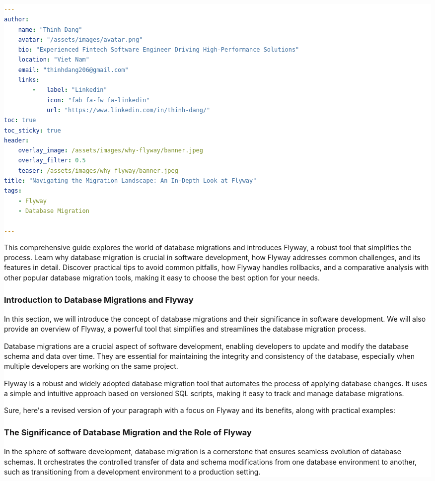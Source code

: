 ```yaml
---
author:
    name: "Thinh Dang"
    avatar: "/assets/images/avatar.png"
    bio: "Experienced Fintech Software Engineer Driving High-Performance Solutions"
    location: "Viet Nam"
    email: "thinhdang206@gmail.com"
    links:
        -   label: "Linkedin"
            icon: "fab fa-fw fa-linkedin"
            url: "https://www.linkedin.com/in/thinh-dang/"
toc: true
toc_sticky: true
header:
    overlay_image: /assets/images/why-flyway/banner.jpeg
    overlay_filter: 0.5
    teaser: /assets/images/why-flyway/banner.jpeg
title: "Navigating the Migration Landscape: An In-Depth Look at Flyway"
tags:
    - Flyway
    - Database Migration

---
```


This comprehensive guide explores the world of database migrations and introduces Flyway, a robust tool that simplifies the process. Learn why database migration is crucial in software development, how Flyway addresses common challenges, and its features in detail. Discover practical tips to avoid common pitfalls, how Flyway handles rollbacks, and a comparative analysis with other popular database migration tools, making it easy to choose the best option for your needs.

### Introduction to Database Migrations and Flyway

In this section, we will introduce the concept of database migrations and their significance in software development. We will also provide an overview of Flyway, a powerful tool that simplifies and streamlines the database migration process.

Database migrations are a crucial aspect of software development, enabling developers to update and modify the database schema and data over time. They are essential for maintaining the integrity and consistency of the database, especially when multiple developers are working on the same project.

Flyway is a robust and widely adopted database migration tool that automates the process of applying database changes. It uses a simple and intuitive approach based on versioned SQL scripts, making it easy to track and manage database migrations.

Sure, here's a revised version of your paragraph with a focus on Flyway and its benefits, along with practical examples:

### The Significance of Database Migration and the Role of Flyway

In the sphere of software development, database migration is a cornerstone that ensures seamless evolution of database schemas. It orchestrates the controlled transfer of data and schema modifications from one database environment to another, such as transitioning from a development environment to a production setting.
